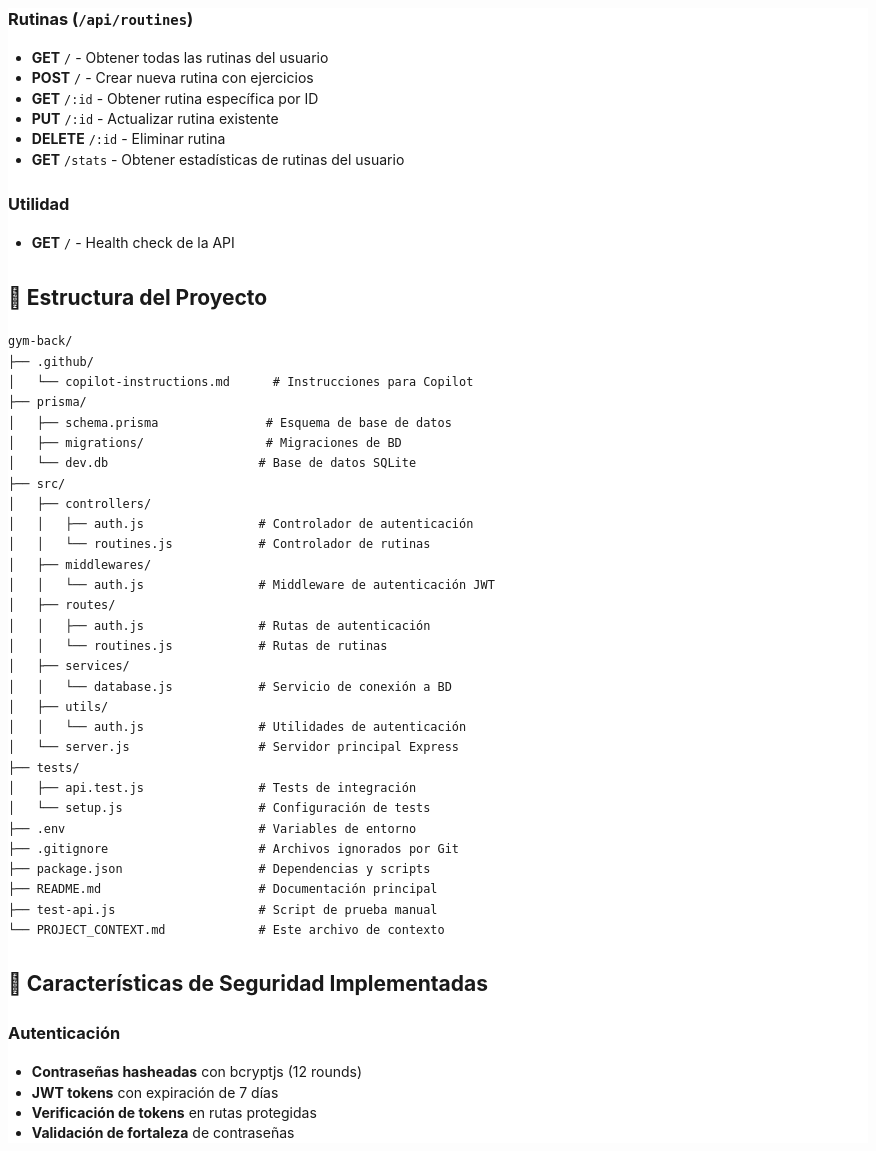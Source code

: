 ### Rutinas (`/api/routines`)
- **GET** `/` - Obtener todas las rutinas del usuario
- **POST** `/` - Crear nueva rutina con ejercicios
- **GET** `/:id` - Obtener rutina específica por ID
- **PUT** `/:id` - Actualizar rutina existente
- **DELETE** `/:id` - Eliminar rutina
- **GET** `/stats` - Obtener estadísticas de rutinas del usuario

### Utilidad
- **GET** `/` - Health check de la API

## 📁 Estructura del Proyecto

```
gym-back/
├── .github/
│   └── copilot-instructions.md      # Instrucciones para Copilot
├── prisma/
│   ├── schema.prisma               # Esquema de base de datos
│   ├── migrations/                 # Migraciones de BD
│   └── dev.db                     # Base de datos SQLite
├── src/
│   ├── controllers/
│   │   ├── auth.js                # Controlador de autenticación
│   │   └── routines.js            # Controlador de rutinas
│   ├── middlewares/
│   │   └── auth.js                # Middleware de autenticación JWT
│   ├── routes/
│   │   ├── auth.js                # Rutas de autenticación
│   │   └── routines.js            # Rutas de rutinas
│   ├── services/
│   │   └── database.js            # Servicio de conexión a BD
│   ├── utils/
│   │   └── auth.js                # Utilidades de autenticación
│   └── server.js                  # Servidor principal Express
├── tests/
│   ├── api.test.js                # Tests de integración
│   └── setup.js                   # Configuración de tests
├── .env                           # Variables de entorno
├── .gitignore                     # Archivos ignorados por Git
├── package.json                   # Dependencias y scripts
├── README.md                      # Documentación principal
├── test-api.js                    # Script de prueba manual
└── PROJECT_CONTEXT.md             # Este archivo de contexto
```

## 🔐 Características de Seguridad Implementadas

### Autenticación
- **Contraseñas hasheadas** con bcryptjs (12 rounds)
- **JWT tokens** con expiración de 7 días
- **Verificación de tokens** en rutas protegidas
- **Validación de fortaleza** de contraseñas
